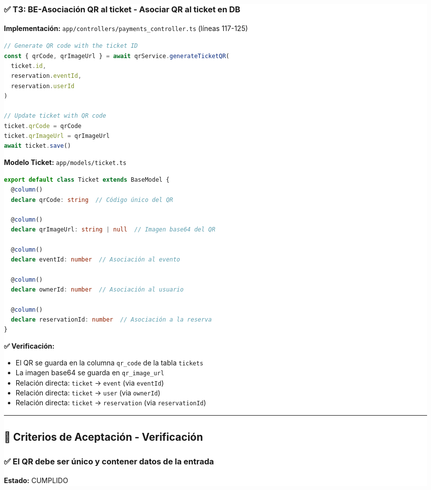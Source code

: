 ### ✅ T3: BE-Asociación QR al ticket - Asociar QR al ticket en DB

**Implementación:** `app/controllers/payments_controller.ts` (líneas 117-125)

```typescript
// Generate QR code with the ticket ID
const { qrCode, qrImageUrl } = await qrService.generateTicketQR(
  ticket.id,
  reservation.eventId,
  reservation.userId
)

// Update ticket with QR code
ticket.qrCode = qrCode
ticket.qrImageUrl = qrImageUrl
await ticket.save()
```

**Modelo Ticket:** `app/models/ticket.ts`

```typescript
export default class Ticket extends BaseModel {
  @column()
  declare qrCode: string  // Código único del QR
  
  @column()
  declare qrImageUrl: string | null  // Imagen base64 del QR
  
  @column()
  declare eventId: number  // Asociación al evento
  
  @column()
  declare ownerId: number  // Asociación al usuario
  
  @column()
  declare reservationId: number  // Asociación a la reserva
}
```

**✅ Verificación:**
- El QR se guarda en la columna `qr_code` de la tabla `tickets`
- La imagen base64 se guarda en `qr_image_url`
- Relación directa: `ticket` → `event` (via `eventId`)
- Relación directa: `ticket` → `user` (via `ownerId`)
- Relación directa: `ticket` → `reservation` (via `reservationId`)

---

## 🎯 Criterios de Aceptación - Verificación

### ✅ El QR debe ser único y contener datos de la entrada
**Estado:** CUMPLIDO
